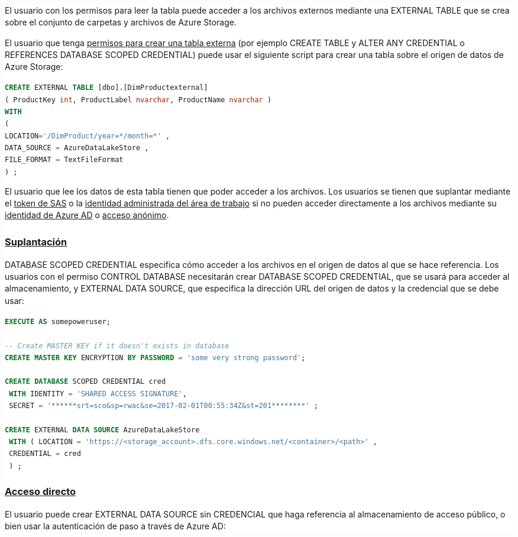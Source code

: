 El usuario con los permisos para leer la tabla puede acceder a los archivos externos mediante una EXTERNAL TABLE que se crea sobre el conjunto de carpetas y archivos de Azure Storage.

El usuario que tenga [permisos para crear una tabla externa](https://docs.microsoft.com/sql/t-sql/statements/create-external-table-transact-sql?view=sql-server-ver15#permissions) (por ejemplo CREATE TABLE y ALTER ANY CREDENTIAL o REFERENCES DATABASE SCOPED CREDENTIAL) puede usar el siguiente script para crear una tabla sobre el origen de datos de Azure Storage:

```sql
CREATE EXTERNAL TABLE [dbo].[DimProductexternal]
( ProductKey int, ProductLabel nvarchar, ProductName nvarchar )
WITH
(
LOCATION='/DimProduct/year=*/month=*' ,
DATA_SOURCE = AzureDataLakeStore ,
FILE_FORMAT = TextFileFormat
) ;
```

El usuario que lee los datos de esta tabla tienen que poder acceder a los archivos. Los usuarios se tienen que suplantar mediante el [token de SAS](develop-storage-files-storage-access-control.md?tabs=shared-access-signature) o la [ identidad administrada del área de trabajo](develop-storage-files-storage-access-control.md?tabs=managed-identity) si no pueden acceder directamente a los archivos mediante su [identidad de Azure AD](develop-storage-files-storage-access-control.md?tabs=user-identity) o [acceso anónimo](develop-storage-files-storage-access-control.md?tabs=public-access).

### <a name="impersonation"></a>[Suplantación](#tab/impersonation)

DATABASE SCOPED CREDENTIAL especifica cómo acceder a los archivos en el origen de datos al que se hace referencia. Los usuarios con el permiso CONTROL DATABASE necesitarán crear DATABASE SCOPED CREDENTIAL, que se usará para acceder al almacenamiento, y EXTERNAL DATA SOURCE, que especifica la dirección URL del origen de datos y la credencial que se debe usar:

```sql
EXECUTE AS somepoweruser;

-- Create MASTER KEY if it doesn't exists in database
CREATE MASTER KEY ENCRYPTION BY PASSWORD = 'some very strong password';

CREATE DATABASE SCOPED CREDENTIAL cred
 WITH IDENTITY = 'SHARED ACCESS SIGNATURE',
 SECRET = '******srt=sco&sp=rwac&se=2017-02-01T00:55:34Z&st=201********' ;

CREATE EXTERNAL DATA SOURCE AzureDataLakeStore
 WITH ( LOCATION = 'https://<storage_account>.dfs.core.windows.net/<container>/<path>' ,
 CREDENTIAL = cred
 ) ;
```

### <a name="direct-access"></a>[Acceso directo](#tab/direct-access)

El usuario puede crear EXTERNAL DATA SOURCE sin CREDENCIAL que haga referencia al almacenamiento de acceso público, o bien usar la autenticación de paso a través de Azure AD:
